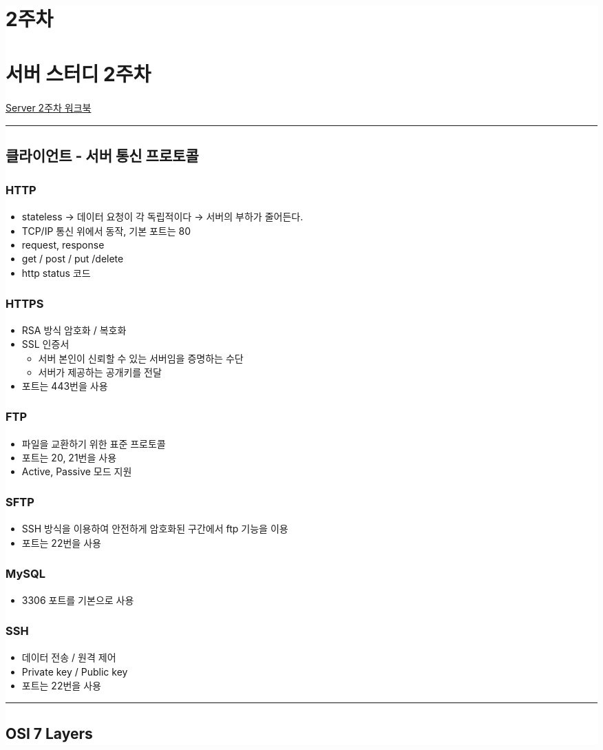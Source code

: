 # 2주차

# 서버 스터디 2주차

[Server 2주차 워크북](https://www.notion.so/Server-2-f6b21976551e4fe2a37aec3e29b5e8cc) 

---

## 클라이언트 - 서버 통신 프로토콜

### HTTP

- stateless → 데이터 요청이 각 독립적이다 → 서버의 부하가 줄어든다.
- TCP/IP 통신 위에서 동작, 기본 포트는 80
- request, response
- get / post / put /delete
- http status 코드

### HTTPS

- RSA 방식 암호화 / 복호화
- SSL 인증서
    - 서버 본인이 신뢰할 수 있는 서버임을 증명하는 수단
    - 서버가 제공하는 공개키를 전달
- 포트는 443번을 사용

### FTP

- 파일을 교환하기 위한 표준 프로토콜
- 포트는 20, 21번을 사용
- Active, Passive 모드 지원

### SFTP

- SSH 방식을 이용하여 안전하게 암호화된 구간에서 ftp 기능을 이용
- 포트는 22번을 사용

### MySQL

- 3306 포트를 기본으로 사용

### SSH

- 데이터 전송 / 원격 제어
- Private key / Public key
- 포트는 22번을 사용

---

## OSI 7 Layers
